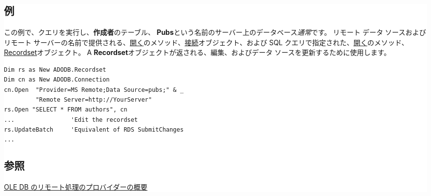 ## <a name="example"></a>例
 この例で、クエリを実行し、**作成者**のテーブル、 **Pubs**という名前のサーバー上のデータベース*通常*です。 リモート データ ソースおよびリモート サーバーの名前で提供される、[開く](../../../ado/reference/ado-api/open-method-ado-connection.md)のメソッド、[接続](../../../ado/reference/ado-api/connection-object-ado.md)オブジェクト、および SQL クエリで指定された、[開く](../../../ado/reference/ado-api/open-method-ado-recordset.md)のメソッド、[Recordset](../../../ado/reference/ado-api/recordset-object-ado.md)オブジェクト。 A **Recordset**オブジェクトが返される、編集、およびデータ ソースを更新するために使用します。

```
Dim rs as New ADODB.Recordset
Dim cn as New ADODB.Connection
cn.Open  "Provider=MS Remote;Data Source=pubs;" & _
         "Remote Server=http://YourServer"
rs.Open "SELECT * FROM authors", cn
...                'Edit the recordset
rs.UpdateBatch     'Equivalent of RDS SubmitChanges
...
```

## <a name="see-also"></a>参照
 [OLE DB のリモート処理のプロバイダーの概要](http://msdn.microsoft.com/en-us/4083b72f-68c4-4252-b366-abb70db5ca2b)
